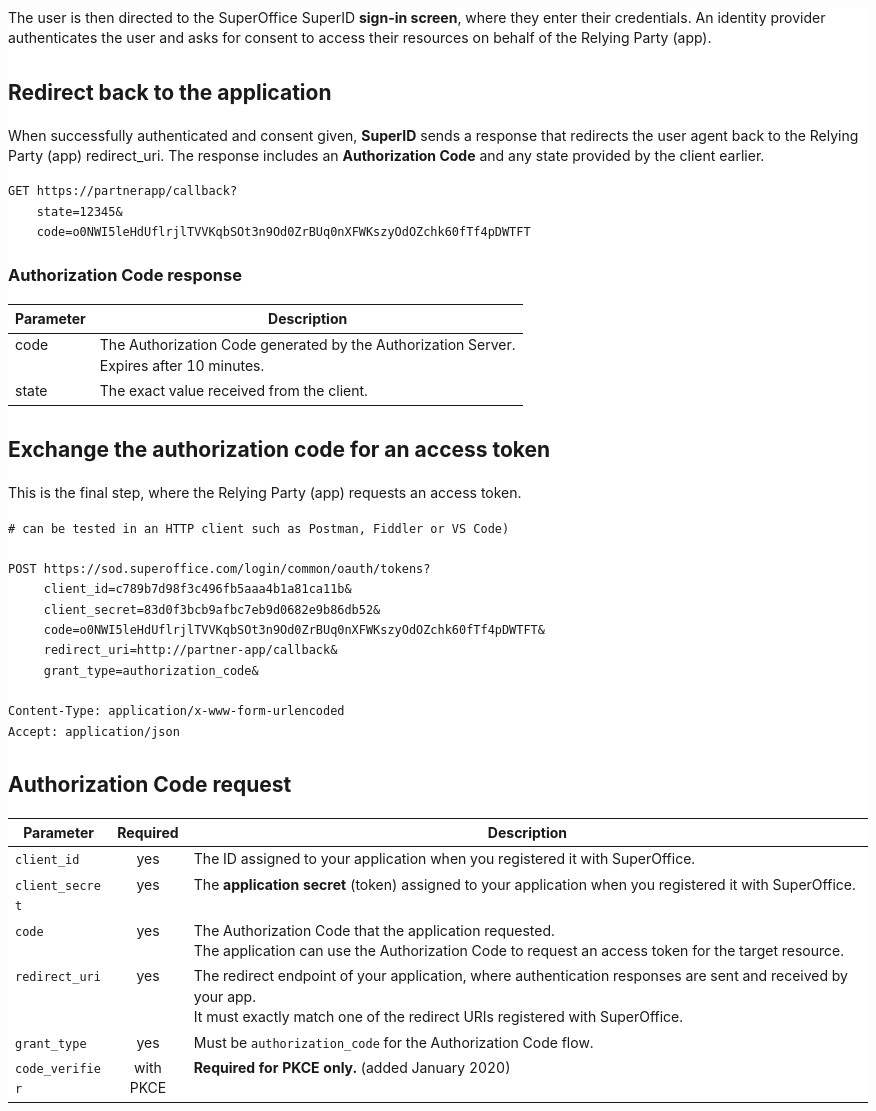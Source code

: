 The user is then directed to the SuperOffice SuperID **sign-in screen**, where they enter their credentials. An identity provider authenticates the user and asks for consent to access their resources on behalf of the Relying Party (app).

## Redirect back to the application

When successfully authenticated and consent given, **SuperID** sends a response that redirects the user agent back to the Relying Party (app) redirect_uri. The response includes an **Authorization Code** and any state provided by the client earlier.

```http
GET https://partnerapp/callback?
    state=12345&
    code=o0NWI5leHdUflrjlTVVKqbSOt3n9Od0ZrBUq0nXFWKszyOdOZchk60fTf4pDWTFT
```

### Authorization Code response

| Parameter | Description |
|-----------|-------------|
| code | The Authorization Code generated by the Authorization Server.<br>Expires after 10 minutes. |
| state | The exact value received from the client. |

## Exchange the authorization code for an access token

This is the final step, where the Relying Party (app) requests an access token.

```http
# can be tested in an HTTP client such as Postman, Fiddler or VS Code)

POST https://sod.superoffice.com/login/common/oauth/tokens?
     client_id=c789b7d98f3c496fb5aaa4b1a81ca11b&
     client_secret=83d0f3bcb9afbc7eb9d0682e9b86db52&
     code=o0NWI5leHdUflrjlTVVKqbSOt3n9Od0ZrBUq0nXFWKszyOdOZchk60fTf4pDWTFT&
     redirect_uri=http://partner-app/callback&
     grant_type=authorization_code&

Content-Type: application/x-www-form-urlencoded
Accept: application/json
```

## Authorization Code request

| Parameter | Required | Description |
|-----------|:--------:|-------------|
| `client_id` | yes | The ID assigned to your application when you registered it with SuperOffice. |
| `client_secret`| yes | The **application secret** (token) assigned to your application when you registered it with SuperOffice. |
| `code` | yes | The Authorization Code that the application requested.<br>The application can use the Authorization Code to request an access token for the target resource. |
| `redirect_uri` | yes | The redirect endpoint of your application, where authentication responses are sent and received by your app.<br>It must exactly match one of the redirect URIs registered with SuperOffice. |
| `grant_type` | yes | Must be `authorization_code` for the Authorization Code flow. |
| `code_verifier` | with PKCE | **Required for PKCE only.** (added January 2020) |
